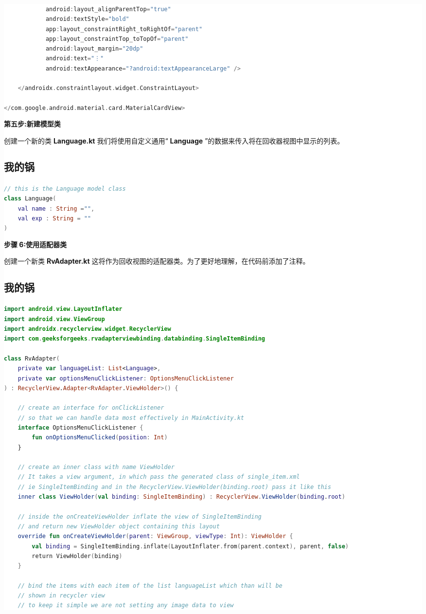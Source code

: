 ```kt
            android:layout_alignParentTop="true"
            android:textStyle="bold"
            app:layout_constraintRight_toRightOf="parent"
            app:layout_constraintTop_toTopOf="parent"
            android:layout_margin="20dp"
            android:text="⋮"
            android:textAppearance="?android:textAppearanceLarge" />

    </androidx.constraintlayout.widget.ConstraintLayout>

</com.google.android.material.card.MaterialCardView>
```

**第五步:新建模型类**

创建一个新的类 **Language.kt** 我们将使用自定义通用“ **Language** ”的数据来传入将在回收器视图中显示的列表。

## 我的锅

```kt
// this is the Language model class
class Language(
    val name : String ="",
    val exp : String = ""
)
```

**步骤 6:使用适配器类**

创建一个新类 **RvAdapter.kt** 这将作为回收视图的适配器类。为了更好地理解，在代码前添加了注释。

## 我的锅

```kt
import android.view.LayoutInflater
import android.view.ViewGroup
import androidx.recyclerview.widget.RecyclerView
import com.geeksforgeeks.rvadapterviewbinding.databinding.SingleItemBinding

class RvAdapter(
    private var languageList: List<Language>,
    private var optionsMenuClickListener: OptionsMenuClickListener
) : RecyclerView.Adapter<RvAdapter.ViewHolder>() {

    // create an interface for onClickListener
    // so that we can handle data most effectively in MainActivity.kt
    interface OptionsMenuClickListener {
        fun onOptionsMenuClicked(position: Int)
    }

    // create an inner class with name ViewHolder
    // It takes a view argument, in which pass the generated class of single_item.xml
    // ie SingleItemBinding and in the RecyclerView.ViewHolder(binding.root) pass it like this
    inner class ViewHolder(val binding: SingleItemBinding) : RecyclerView.ViewHolder(binding.root)

    // inside the onCreateViewHolder inflate the view of SingleItemBinding
    // and return new ViewHolder object containing this layout
    override fun onCreateViewHolder(parent: ViewGroup, viewType: Int): ViewHolder {
        val binding = SingleItemBinding.inflate(LayoutInflater.from(parent.context), parent, false)
        return ViewHolder(binding)
    }

    // bind the items with each item of the list languageList which than will be
    // shown in recycler view
    // to keep it simple we are not setting any image data to view
```